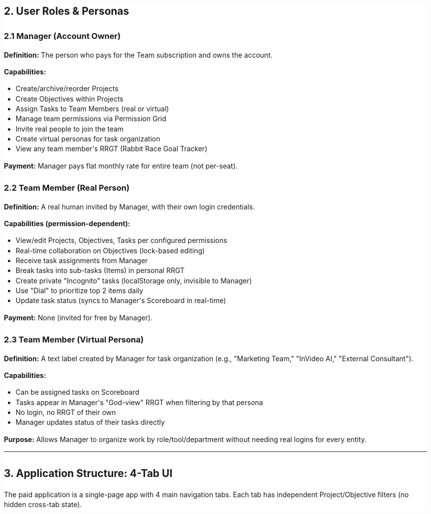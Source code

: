 
## 2. User Roles & Personas

### 2.1 Manager (Account Owner)

**Definition:** The person who pays for the Team subscription and owns the account.

**Capabilities:**
- Create/archive/reorder Projects
- Create Objectives within Projects
- Assign Tasks to Team Members (real or virtual)
- Manage team permissions via Permission Grid
- Invite real people to join the team
- Create virtual personas for task organization
- View any team member's RRGT (Rabbit Race Goal Tracker)

**Payment:** Manager pays flat monthly rate for entire team (not per-seat).

### 2.2 Team Member (Real Person)

**Definition:** A real human invited by Manager, with their own login credentials.

**Capabilities (permission-dependent):**
- View/edit Projects, Objectives, Tasks per configured permissions
- Real-time collaboration on Objectives (lock-based editing)
- Receive task assignments from Manager
- Break tasks into sub-tasks (Items) in personal RRGT
- Create private "Incognito" tasks (localStorage only, invisible to Manager)
- Use "Dial" to prioritize top 2 items daily
- Update task status (syncs to Manager's Scoreboard in real-time)

**Payment:** None (invited for free by Manager).

### 2.3 Team Member (Virtual Persona)

**Definition:** A text label created by Manager for task organization (e.g., "Marketing Team," "InVideo AI," "External Consultant").

**Capabilities:**
- Can be assigned tasks on Scoreboard
- Tasks appear in Manager's "God-view" RRGT when filtering by that persona
- No login, no RRGT of their own
- Manager updates status of their tasks directly

**Purpose:** Allows Manager to organize work by role/tool/department without needing real logins for every entity.

---

## 3. Application Structure: 4-Tab UI

The paid application is a single-page app with 4 main navigation tabs. Each tab has independent Project/Objective filters (no hidden cross-tab state).
